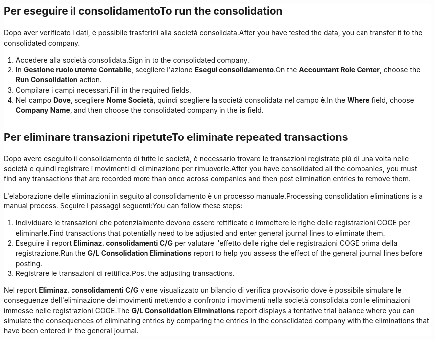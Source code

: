 ## <a name="to-run-the-consolidation"></a><span data-ttu-id="c4c8b-201">Per eseguire il consolidamento</span><span class="sxs-lookup"><span data-stu-id="c4c8b-201">To run the consolidation</span></span>
<span data-ttu-id="c4c8b-202">Dopo aver verificato i dati, è possibile trasferirli alla società consolidata.</span><span class="sxs-lookup"><span data-stu-id="c4c8b-202">After you have tested the data, you can transfer it to the consolidated company.</span></span>  

1. <span data-ttu-id="c4c8b-203">Accedere alla società consolidata.</span><span class="sxs-lookup"><span data-stu-id="c4c8b-203">Sign in to the consolidated company.</span></span>  
2. <span data-ttu-id="c4c8b-204">In **Gestione ruolo utente Contabile**, scegliere l'azione **Esegui consolidamento**.</span><span class="sxs-lookup"><span data-stu-id="c4c8b-204">On the **Accountant Role Center**, choose the **Run Consolidation** action.</span></span>  
3. <span data-ttu-id="c4c8b-205">Compilare i campi necessari.</span><span class="sxs-lookup"><span data-stu-id="c4c8b-205">Fill in the required fields.</span></span>  
4. <span data-ttu-id="c4c8b-206">Nel campo **Dove**, scegliere **Nome Società**, quindi scegliere la società consolidata nel campo **è**.</span><span class="sxs-lookup"><span data-stu-id="c4c8b-206">In the **Where** field, choose **Company Name**, and then choose the consolidated company in the **is** field.</span></span>

## <a name="to-eliminate-repeated-transactions"></a><span data-ttu-id="c4c8b-207">Per eliminare transazioni ripetute</span><span class="sxs-lookup"><span data-stu-id="c4c8b-207">To eliminate repeated transactions</span></span>
<span data-ttu-id="c4c8b-208">Dopo avere eseguito il consolidamento di tutte le società, è necessario trovare le transazioni registrate più di una volta nelle società e quindi registrare i movimenti di eliminazione per rimuoverle.</span><span class="sxs-lookup"><span data-stu-id="c4c8b-208">After you have consolidated all the companies, you must find any transactions that are recorded more than once across companies and then post elimination entries to remove them.</span></span>

<span data-ttu-id="c4c8b-209">L'elaborazione delle eliminazioni in seguito al consolidamento è un processo manuale.</span><span class="sxs-lookup"><span data-stu-id="c4c8b-209">Processing consolidation eliminations is a manual process.</span></span> <span data-ttu-id="c4c8b-210">Seguire i passaggi seguenti:</span><span class="sxs-lookup"><span data-stu-id="c4c8b-210">You can follow these steps:</span></span>
1. <span data-ttu-id="c4c8b-211">Individuare le transazioni che potenzialmente devono essere rettificate e immettere le righe delle registrazioni COGE per eliminarle.</span><span class="sxs-lookup"><span data-stu-id="c4c8b-211">Find transactions that potentially need to be adjusted and enter general journal lines to eliminate them.</span></span>
2. <span data-ttu-id="c4c8b-212">Eseguire il report **Eliminaz. consolidamenti C/G** per valutare l'effetto delle righe delle registrazioni COGE prima della registrazione.</span><span class="sxs-lookup"><span data-stu-id="c4c8b-212">Run the **G/L Consolidation Eliminations** report to help you assess the effect of the general journal lines before posting.</span></span>
3. <span data-ttu-id="c4c8b-213">Registrare le transazioni di rettifica.</span><span class="sxs-lookup"><span data-stu-id="c4c8b-213">Post the adjusting transactions.</span></span>

<span data-ttu-id="c4c8b-214">Nel report **Eliminaz. consolidamenti C/G** viene visualizzato un bilancio di verifica provvisorio dove è possibile simulare le conseguenze dell'eliminazione dei movimenti mettendo a confronto i movimenti nella società consolidata con le eliminazioni immesse nelle registrazioni COGE.</span><span class="sxs-lookup"><span data-stu-id="c4c8b-214">The **G/L Consolidation Eliminations** report displays a tentative trial balance where you can simulate the consequences of eliminating entries by comparing the entries in the consolidated company with the eliminations that have been entered in the general journal.</span></span>
